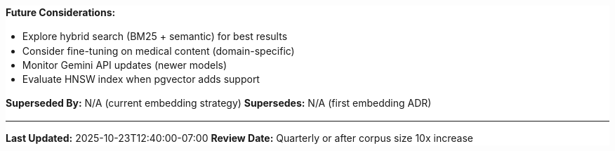 **Future Considerations:**
- Explore hybrid search (BM25 + semantic) for best results
- Consider fine-tuning on medical content (domain-specific)
- Monitor Gemini API updates (newer models)
- Evaluate HNSW index when pgvector adds support

**Superseded By:** N/A (current embedding strategy)
**Supersedes:** N/A (first embedding ADR)

---

**Last Updated:** 2025-10-23T12:40:00-07:00
**Review Date:** Quarterly or after corpus size 10x increase
